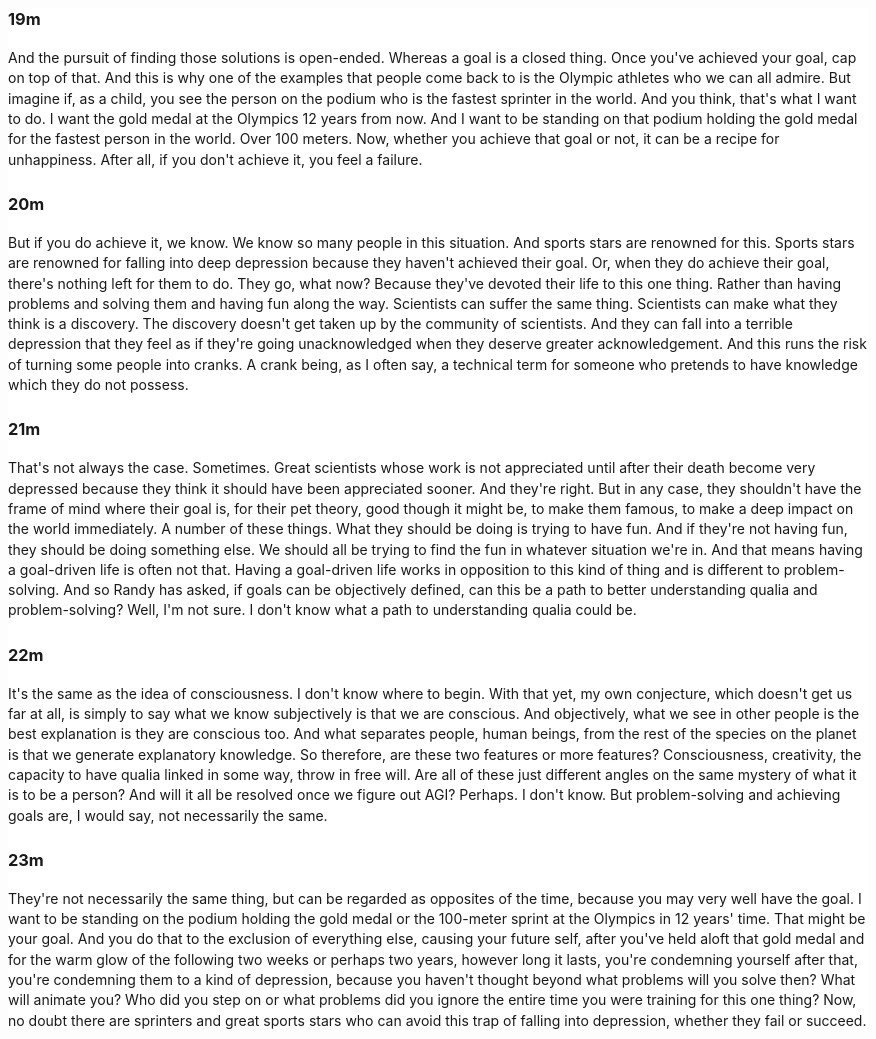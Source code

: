 ### 19m

And the pursuit of finding those solutions is open-ended. Whereas a goal is a closed thing. Once you've achieved your goal, cap on top of that. And this is why one of the examples that people come back to is the Olympic athletes who we can all admire. But imagine if, as a child, you see the person on the podium who is the fastest sprinter in the world. And you think, that's what I want to do. I want the gold medal at the Olympics 12 years from now. And I want to be standing on that podium holding the gold medal for the fastest person in the world. Over 100 meters. Now, whether you achieve that goal or not, it can be a recipe for unhappiness. After all, if you don't achieve it, you feel a failure.

### 20m

But if you do achieve it, we know. We know so many people in this situation. And sports stars are renowned for this. Sports stars are renowned for falling into deep depression because they haven't achieved their goal. Or, when they do achieve their goal, there's nothing left for them to do. They go, what now? Because they've devoted their life to this one thing. Rather than having problems and solving them and having fun along the way. Scientists can suffer the same thing. Scientists can make what they think is a discovery. The discovery doesn't get taken up by the community of scientists. And they can fall into a terrible depression that they feel as if they're going unacknowledged when they deserve greater acknowledgement. And this runs the risk of turning some people into cranks. A crank being, as I often say, a technical term for someone who pretends to have knowledge which they do not possess.

### 21m

That's not always the case. Sometimes. Great scientists whose work is not appreciated until after their death become very depressed because they think it should have been appreciated sooner. And they're right. But in any case, they shouldn't have the frame of mind where their goal is, for their pet theory, good though it might be, to make them famous, to make a deep impact on the world immediately. A number of these things. What they should be doing is trying to have fun. And if they're not having fun, they should be doing something else. We should all be trying to find the fun in whatever situation we're in. And that means having a goal-driven life is often not that. Having a goal-driven life works in opposition to this kind of thing and is different to problem-solving. And so Randy has asked, if goals can be objectively defined, can this be a path to better understanding qualia and problem-solving? Well, I'm not sure. I don't know what a path to understanding qualia could be.

### 22m

It's the same as the idea of consciousness. I don't know where to begin. With that yet, my own conjecture, which doesn't get us far at all, is simply to say what we know subjectively is that we are conscious. And objectively, what we see in other people is the best explanation is they are conscious too. And what separates people, human beings, from the rest of the species on the planet is that we generate explanatory knowledge. So therefore, are these two features or more features? Consciousness, creativity, the capacity to have qualia linked in some way, throw in free will. Are all of these just different angles on the same mystery of what it is to be a person? And will it all be resolved once we figure out AGI? Perhaps. I don't know. But problem-solving and achieving goals are, I would say, not necessarily the same.

### 23m

They're not necessarily the same thing, but can be regarded as opposites of the time, because you may very well have the goal. I want to be standing on the podium holding the gold medal or the 100-meter sprint at the Olympics in 12 years' time. That might be your goal. And you do that to the exclusion of everything else, causing your future self, after you've held aloft that gold medal and for the warm glow of the following two weeks or perhaps two years, however long it lasts, you're condemning yourself after that, you're condemning them to a kind of depression, because you haven't thought beyond what problems will you solve then? What will animate you? Who did you step on or what problems did you ignore the entire time you were training for this one thing? Now, no doubt there are sprinters and great sports stars who can avoid this trap of falling into depression, whether they fail or succeed.
